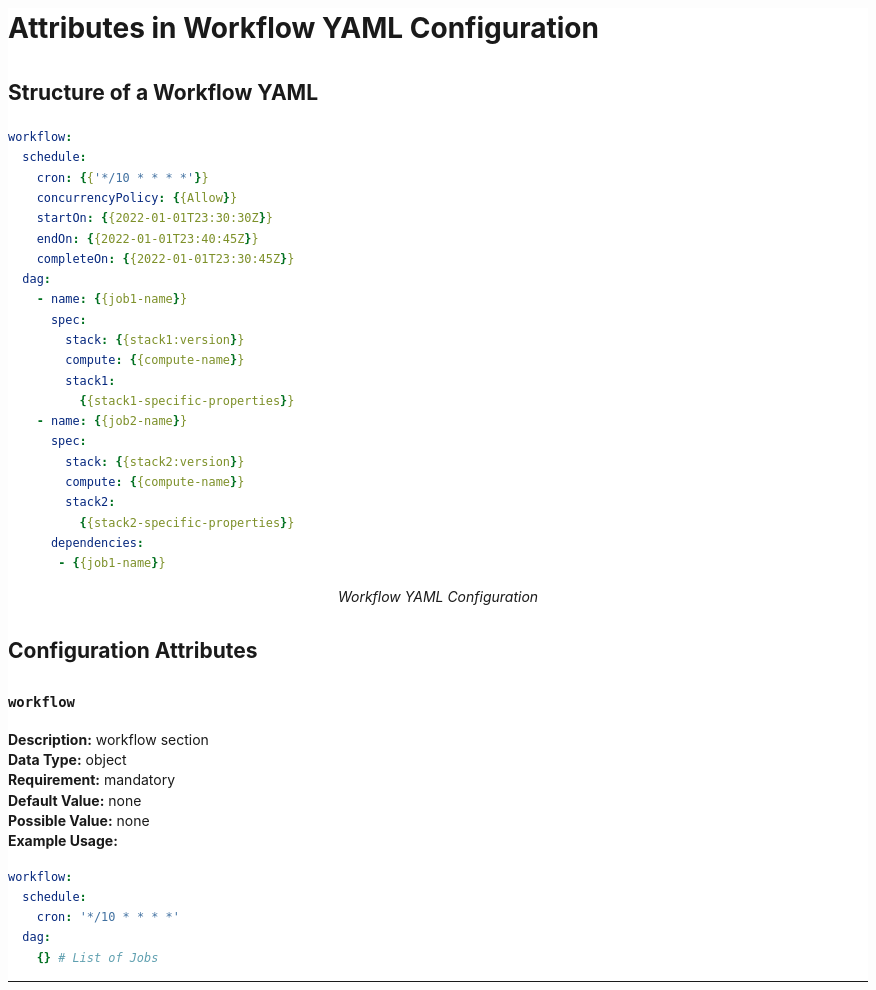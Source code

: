 # Attributes in Workflow YAML Configuration

## Structure of a Workflow YAML

```yaml
workflow: 
  schedule: 
    cron: {{'*/10 * * * *'}}
    concurrencyPolicy: {{Allow}}
    startOn: {{2022-01-01T23:30:30Z}}
    endOn: {{2022-01-01T23:40:45Z}}
    completeOn: {{2022-01-01T23:30:45Z}}
  dag: 
    - name: {{job1-name}}
      spec: 
        stack: {{stack1:version}}
        compute: {{compute-name}}
        stack1: 
          {{stack1-specific-properties}}
    - name: {{job2-name}}
      spec: 
        stack: {{stack2:version}}
        compute: {{compute-name}}
        stack2: 
          {{stack2-specific-properties}}
      dependencies: 
       - {{job1-name}}
```
<center><i> Workflow YAML Configuration </i></center>

## Configuration Attributes

### **`workflow`**
<b>Description:</b> workflow section <br>
<b>Data Type:</b> object <br>
<b>Requirement:</b> mandatory <br>
<b>Default Value:</b> none <br>
<b>Possible Value:</b> none <br>
<b>Example Usage:</b>

```yaml
workflow: 
  schedule: 
    cron: '*/10 * * * *' 
  dag: 
    {} # List of Jobs
```

---

